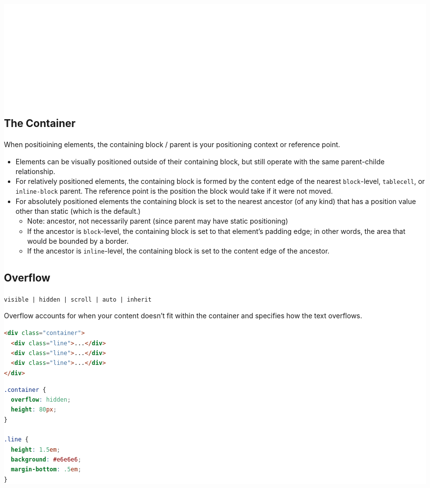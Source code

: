 <div class="diagram" style="height: 200px;">
  <div class="square" style="display: inline-block;"></div>
  <div class="square marked" style="display: inline-block; position: relative; top: 40px; left:-40px; z-index: 10;"></div>
  <div class="square" style="display: inline-block; position: relative; top: 80px; left:-80px;"></div>
</div>

## The Container
When positioining elements, the containing block / parent is your positioning context or reference point.
- Elements can be visually positioned outside of their containing block, but still operate with the same parent-childe relationship. 
- For relatively positioned elements, the containing block is formed by the content edge of the nearest `block`-level, `tablecell`, or `inline-block` parent. The reference point is the position the block would take if it were not moved.
- For absolutely positioned elements the containing block is set to the nearest ancestor (of any kind) that has a position value other than static (which is the default.)
  - Note: ancestor, not necessarily parent (since parent may have static positioning)
  - If the ancestor is `block`-level, the containing block is set to that element’s padding edge; in other words, the area that would be bounded by a border. 
  - If the ancestor is `inline`-level, the containing block is set to the content edge of the ancestor. 


## Overflow
```visible | hidden | scroll | auto | inherit```

Overflow accounts for when your content doesn’t fit within the container and specifies how the text overflows.

```HTML
<div class="container">
  <div class="line">...</div>
  <div class="line">...</div>
  <div class="line">...</div>
</div>
```

```CSS
.container {
  overflow: hidden; 
  height: 80px;
}

.line {
  height: 1.5em;
  background: #e6e6e6;
  margin-bottom: .5em;
}
```
